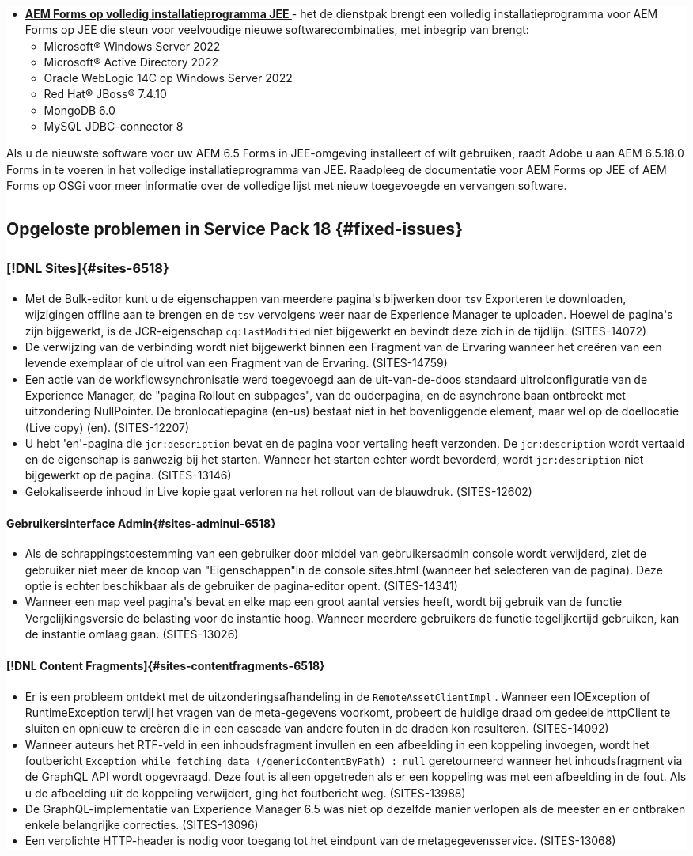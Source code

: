 
* **[AEM Forms op volledig installatieprogramma JEE ](https://experienceleague.adobe.com/docs/experience-manager-65/forms/install-aem-forms/jee-installation/aem-forms-jee-supported-platforms.html)** - het de dienstpak brengt een volledig installatieprogramma voor AEM Forms op JEE die steun voor veelvoudige nieuwe softwarecombinaties, met inbegrip van brengt:
   * Microsoft® Windows Server 2022
   * Microsoft® Active Directory 2022
   * Oracle WebLogic 14C op Windows Server 2022
   * Red Hat® JBoss® 7.4.10
   * MongoDB 6.0 
   * MySQL JDBC-connector 8

Als u de nieuwste software voor uw AEM 6.5 Forms in JEE-omgeving installeert of wilt gebruiken, raadt Adobe u aan AEM 6.5.18.0 Forms in te voeren in het volledige installatieprogramma van JEE. Raadpleeg de documentatie voor AEM Forms op JEE of AEM Forms op OSGi voor meer informatie over de volledige lijst met nieuw toegevoegde en vervangen software.



## Opgeloste problemen in Service Pack 18 {#fixed-issues}

### [!DNL Sites]{#sites-6518}

* Met de Bulk-editor kunt u de eigenschappen van meerdere pagina&#39;s bijwerken door `tsv` Exporteren te downloaden, wijzigingen offline aan te brengen en de `tsv` vervolgens weer naar de Experience Manager te uploaden. Hoewel de pagina&#39;s zijn bijgewerkt, is de JCR-eigenschap `cq:lastModified` niet bijgewerkt en bevindt deze zich in de tijdlijn. (SITES-14072)
* De verwijzing van de verbinding wordt niet bijgewerkt binnen een Fragment van de Ervaring wanneer het creëren van een levende exemplaar of de uitrol van een Fragment van de Ervaring. (SITES-14759)
* Een actie van de workflowsynchronisatie werd toegevoegd aan de uit-van-de-doos standaard uitrolconfiguratie van de Experience Manager, de &quot;pagina Rollout en subpages&quot;, van de ouderpagina, en de asynchrone baan ontbreekt met uitzondering NullPointer. De bronlocatiepagina (en-us) bestaat niet in het bovenliggende element, maar wel op de doellocatie (Live copy) (en). (SITES-12207)
* U hebt &#39;en&#39;-pagina die `jcr:description` bevat en de pagina voor vertaling heeft verzonden. De `jcr:description` wordt vertaald en de eigenschap is aanwezig bij het starten. Wanneer het starten echter wordt bevorderd, wordt `jcr:description` niet bijgewerkt op de pagina. (SITES-13146)
* Gelokaliseerde inhoud in Live kopie gaat verloren na het rollout van de blauwdruk. (SITES-12602)

#### Gebruikersinterface Admin{#sites-adminui-6518}

* Als de schrappingstoestemming van een gebruiker door middel van gebruikersadmin console wordt verwijderd, ziet de gebruiker niet meer de knoop van &quot;Eigenschappen&quot;in de console sites.html (wanneer het selecteren van de pagina). Deze optie is echter beschikbaar als de gebruiker de pagina-editor opent. (SITES-14341)
* Wanneer een map veel pagina&#39;s bevat en elke map een groot aantal versies heeft, wordt bij gebruik van de functie Vergelijkingsversie de belasting voor de instantie hoog. Wanneer meerdere gebruikers de functie tegelijkertijd gebruiken, kan de instantie omlaag gaan. (SITES-13026)

#### [!DNL Content Fragments]{#sites-contentfragments-6518}

* Er is een probleem ontdekt met de uitzonderingsafhandeling in de `RemoteAssetClientImpl` . Wanneer een IOException of RuntimeException terwijl het vragen van de meta-gegevens voorkomt, probeert de huidige draad om gedeelde httpClient te sluiten en opnieuw te creëren die in een cascade van andere fouten in de draden kon resulteren. (SITES-14092)
* Wanneer auteurs het RTF-veld in een inhoudsfragment invullen en een afbeelding in een koppeling invoegen, wordt het foutbericht `Exception while fetching data (/genericContentByPath) : null` geretourneerd wanneer het inhoudsfragment via de GraphQL API wordt opgevraagd. Deze fout is alleen opgetreden als er een koppeling was met een afbeelding in de fout. Als u de afbeelding uit de koppeling verwijdert, ging het foutbericht weg. (SITES-13988)
* De GraphQL-implementatie van Experience Manager 6.5 was niet op dezelfde manier verlopen als de meester en er ontbraken enkele belangrijke correcties. (SITES-13096)
* Een verplichte HTTP-header is nodig voor toegang tot het eindpunt van de metagegevensservice. (SITES-13068)
